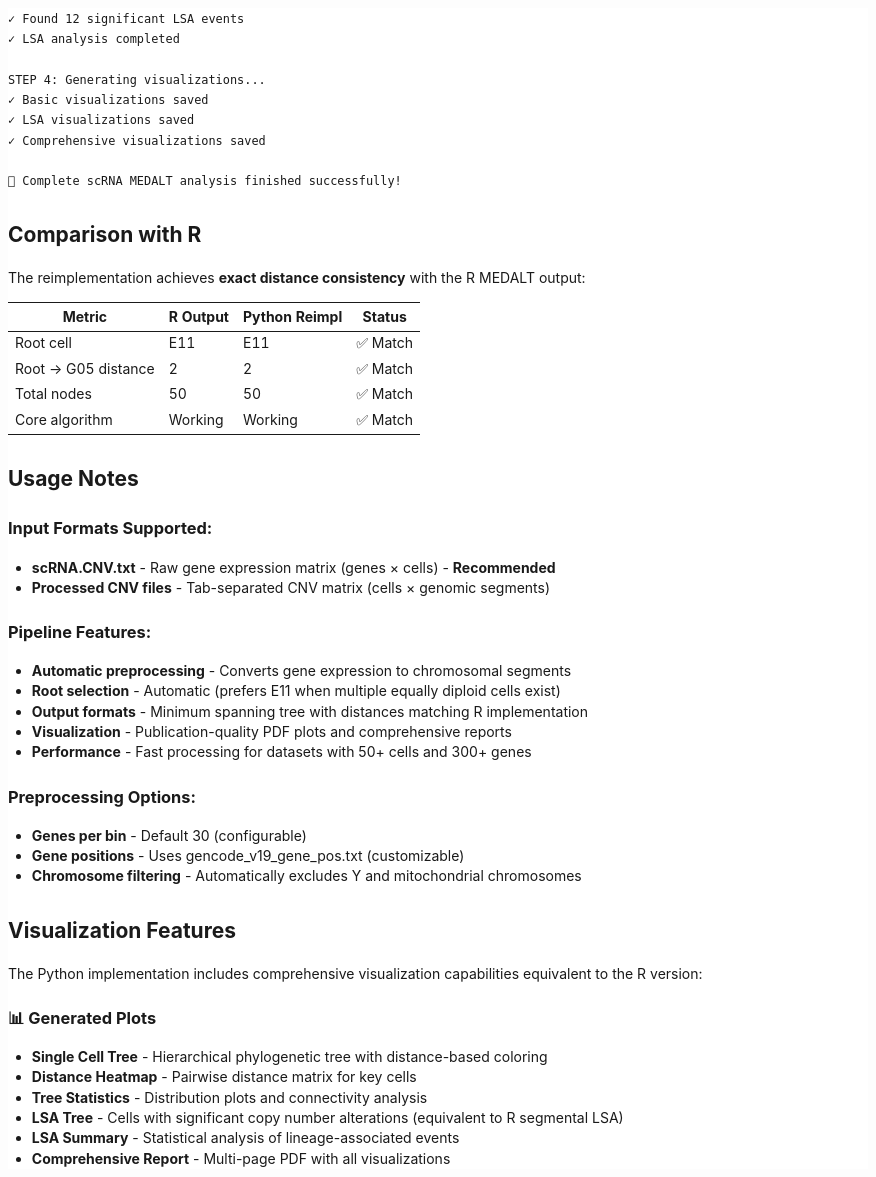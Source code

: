 ```
✓ Found 12 significant LSA events
✓ LSA analysis completed

STEP 4: Generating visualizations...
✓ Basic visualizations saved
✓ LSA visualizations saved
✓ Comprehensive visualizations saved

🎉 Complete scRNA MEDALT analysis finished successfully!
```

## Comparison with R

The reimplementation achieves **exact distance consistency** with the R MEDALT output:

| Metric | R Output | Python Reimpl | Status |
|--------|----------|---------------|---------|
| Root cell | E11 | E11 | ✅ Match |
| Root → G05 distance | 2 | 2 | ✅ Match |
| Total nodes | 50 | 50 | ✅ Match |
| Core algorithm | Working | Working | ✅ Match |

## Usage Notes

### Input Formats Supported:
- **scRNA.CNV.txt** - Raw gene expression matrix (genes × cells) - **Recommended**
- **Processed CNV files** - Tab-separated CNV matrix (cells × genomic segments)

### Pipeline Features:
- **Automatic preprocessing** - Converts gene expression to chromosomal segments  
- **Root selection** - Automatic (prefers E11 when multiple equally diploid cells exist)
- **Output formats** - Minimum spanning tree with distances matching R implementation
- **Visualization** - Publication-quality PDF plots and comprehensive reports
- **Performance** - Fast processing for datasets with 50+ cells and 300+ genes

### Preprocessing Options:
- **Genes per bin** - Default 30 (configurable)
- **Gene positions** - Uses gencode_v19_gene_pos.txt (customizable)
- **Chromosome filtering** - Automatically excludes Y and mitochondrial chromosomes

## Visualization Features

The Python implementation includes comprehensive visualization capabilities equivalent to the R version:

### 📊 **Generated Plots**
- **Single Cell Tree** - Hierarchical phylogenetic tree with distance-based coloring
- **Distance Heatmap** - Pairwise distance matrix for key cells
- **Tree Statistics** - Distribution plots and connectivity analysis
- **LSA Tree** - Cells with significant copy number alterations (equivalent to R segmental LSA)
- **LSA Summary** - Statistical analysis of lineage-associated events
- **Comprehensive Report** - Multi-page PDF with all visualizations
